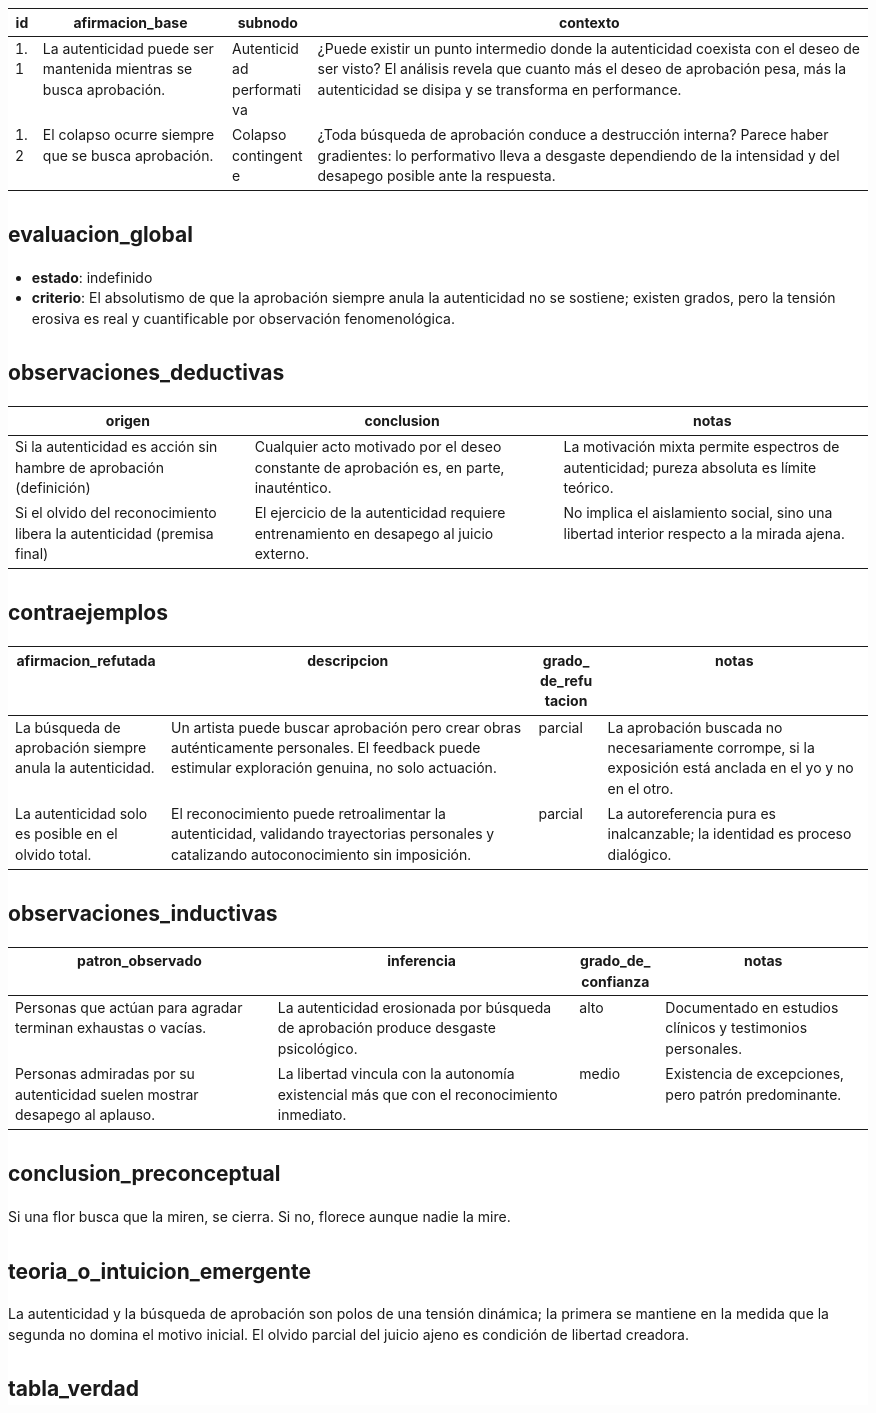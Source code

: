 | id | afirmacion_base | subnodo | contexto |
| --- | --- | --- | --- |
| 1.1 | La autenticidad puede ser mantenida mientras se busca aprobación. | Autenticidad performativa | ¿Puede existir un punto intermedio donde la autenticidad coexista con el deseo de ser visto? El análisis revela que cuanto más el deseo de aprobación pesa, más la autenticidad se disipa y se transforma en performance. |
| 1.2 | El colapso ocurre siempre que se busca aprobación. | Colapso contingente | ¿Toda búsqueda de aprobación conduce a destrucción interna? Parece haber gradientes: lo performativo lleva a desgaste dependiendo de la intensidad y del desapego posible ante la respuesta. |

## evaluacion_global

- **estado**: indefinido
- **criterio**: El absolutismo de que la aprobación siempre anula la autenticidad no se sostiene; existen grados, pero la tensión erosiva es real y cuantificable por observación fenomenológica.

## observaciones_deductivas

| origen | conclusion | notas |
| --- | --- | --- |
| Si la autenticidad es acción sin hambre de aprobación (definición) | Cualquier acto motivado por el deseo constante de aprobación es, en parte, inauténtico. | La motivación mixta permite espectros de autenticidad; pureza absoluta es límite teórico. |
| Si el olvido del reconocimiento libera la autenticidad (premisa final) | El ejercicio de la autenticidad requiere entrenamiento en desapego al juicio externo. | No implica el aislamiento social, sino una libertad interior respecto a la mirada ajena. |

## contraejemplos

| afirmacion_refutada | descripcion | grado_de_refutacion | notas |
| --- | --- | --- | --- |
| La búsqueda de aprobación siempre anula la autenticidad. | Un artista puede buscar aprobación pero crear obras auténticamente personales. El feedback puede estimular exploración genuina, no solo actuación. | parcial | La aprobación buscada no necesariamente corrompe, si la exposición está anclada en el yo y no en el otro. |
| La autenticidad solo es posible en el olvido total. | El reconocimiento puede retroalimentar la autenticidad, validando trayectorias personales y catalizando autoconocimiento sin imposición. | parcial | La autoreferencia pura es inalcanzable; la identidad es proceso dialógico. |

## observaciones_inductivas

| patron_observado | inferencia | grado_de_confianza | notas |
| --- | --- | --- | --- |
| Personas que actúan para agradar terminan exhaustas o vacías. | La autenticidad erosionada por búsqueda de aprobación produce desgaste psicológico. | alto | Documentado en estudios clínicos y testimonios personales. |
| Personas admiradas por su autenticidad suelen mostrar desapego al aplauso. | La libertad vincula con la autonomía existencial más que con el reconocimiento inmediato. | medio | Existencia de excepciones, pero patrón predominante. |

## conclusion_preconceptual

Si una flor busca que la miren, se cierra. Si no, florece aunque nadie la mire.

## teoria_o_intuicion_emergente

La autenticidad y la búsqueda de aprobación son polos de una tensión dinámica; la primera se mantiene en la medida que la segunda no domina el motivo inicial. El olvido parcial del juicio ajeno es condición de libertad creadora.

## tabla_verdad
